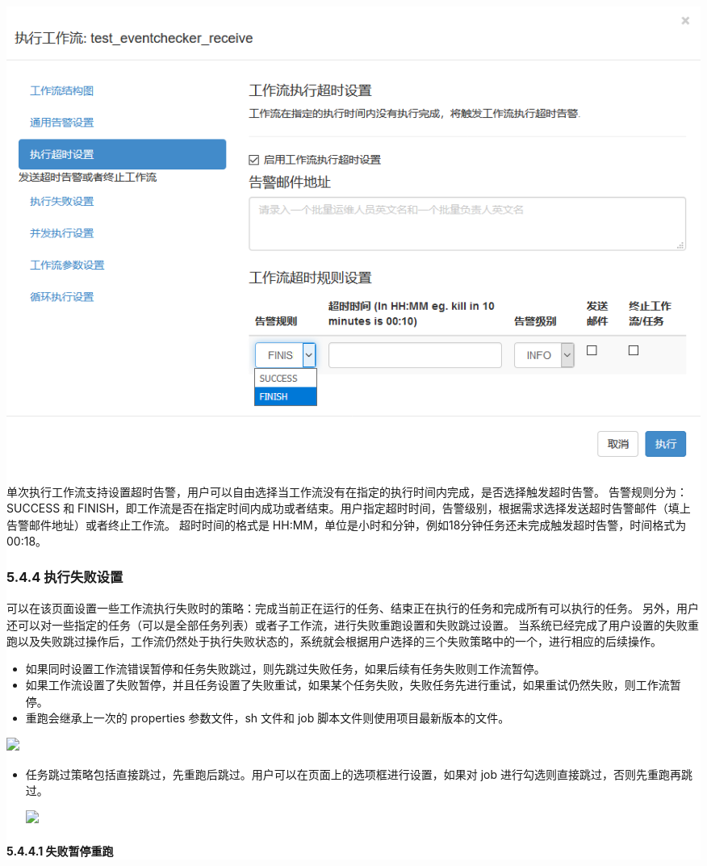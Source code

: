  ![](../docs/assets/manual/img/schedulis_54.png)
 
单次执行工作流支持设置超时告警，用户可以自由选择当工作流没有在指定的执行时间内完成，是否选择触发超时告警。
告警规则分为：SUCCESS 和 FINISH，即工作流是否在指定时间内成功或者结束。用户指定超时时间，告警级别，根据需求选择发送超时告警邮件（填上告警邮件地址）或者终止工作流。
超时时间的格式是 HH:MM，单位是小时和分钟，例如18分钟任务还未完成触发超时告警，时间格式为 00:18。

### 5.4.4 执行失败设置

可以在该页面设置一些工作流执行失败时的策略：完成当前正在运行的任务、结束正在执行的任务和完成所有可以执行的任务。
另外，用户还可以对一些指定的任务（可以是全部任务列表）或者子工作流，进行失败重跑设置和失败跳过设置。
当系统已经完成了用户设置的失败重跑以及失败跳过操作后，工作流仍然处于执行失败状态的，系统就会根据用户选择的三个失败策略中的一个，进行相应的后续操作。

- 如果同时设置工作流错误暂停和任务失败跳过，则先跳过失败任务，如果后续有任务失败则工作流暂停。
- 如果工作流设置了失败暂停，并且任务设置了失败重试，如果某个任务失败，失败任务先进行重试，如果重试仍然失败，则工作流暂停。
- 重跑会继承上一次的 properties 参数文件，sh 文件和 job 脚本文件则使用项目最新版本的文件。

![](../docs/assets/manual/img/schedulis_106.png)

- 任务跳过策略包括直接跳过，先重跑后跳过。用户可以在页面上的选项框进行设置，如果对 job 进行勾选则直接跳过，否则先重跑再跳过。
  
  ![](../docs/assets/manual/img/schedulis_129.png)

#### 5.4.4.1 失败暂停重跑
